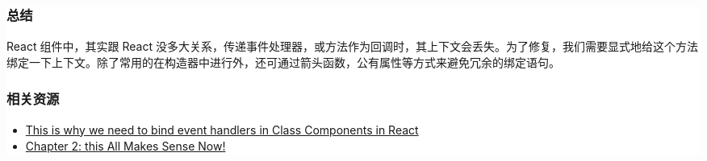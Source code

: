 ### 总结

React 组件中，其实跟 React 没多大关系，传递事件处理器，或方法作为回调时，其上下文会丢失。为了修复，我们需要显式地给这个方法绑定一下上下文。除了常用的在构造器中进行外，还可通过箭头函数，公有属性等方式来避免冗余的绑定语句。


### 相关资源

- [This is why we need to bind event handlers in Class Components in React](https://medium.freecodecamp.org/this-is-why-we-need-to-bind-event-handlers-in-class-components-in-react-f7ea1a6f93eb)
- [Chapter 2: this All Makes Sense Now!](https://github.com/getify/You-Dont-Know-JS/blob/master/this%20%26%20object%20prototypes/ch2.md) 

    